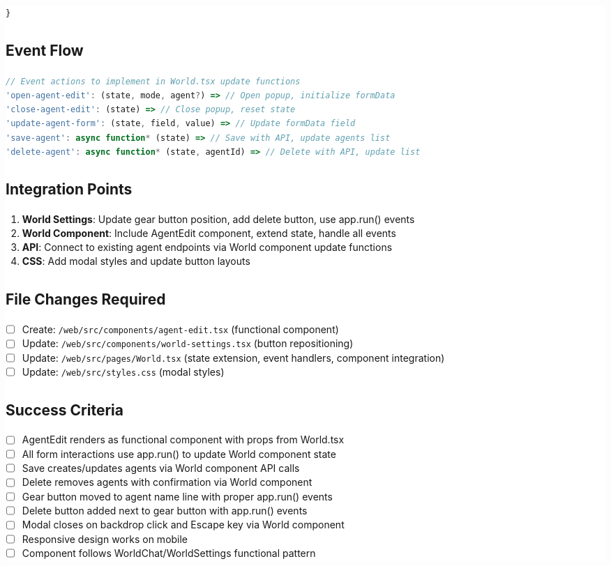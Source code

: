 ```typescript
}
```

## Event Flow

```typescript
// Event actions to implement in World.tsx update functions
'open-agent-edit': (state, mode, agent?) => // Open popup, initialize formData
'close-agent-edit': (state) => // Close popup, reset state  
'update-agent-form': (state, field, value) => // Update formData field
'save-agent': async function* (state) => // Save with API, update agents list
'delete-agent': async function* (state, agentId) => // Delete with API, update list
```

## Integration Points

1. **World Settings**: Update gear button position, add delete button, use app.run() events
2. **World Component**: Include AgentEdit component, extend state, handle all events
3. **API**: Connect to existing agent endpoints via World component update functions
4. **CSS**: Add modal styles and update button layouts

## File Changes Required

- [ ] Create: `/web/src/components/agent-edit.tsx` (functional component)
- [ ] Update: `/web/src/components/world-settings.tsx` (button repositioning)
- [ ] Update: `/web/src/pages/World.tsx` (state extension, event handlers, component integration)
- [ ] Update: `/web/src/styles.css` (modal styles)

## Success Criteria

- [ ] AgentEdit renders as functional component with props from World.tsx
- [ ] All form interactions use app.run() to update World component state
- [ ] Save creates/updates agents via World component API calls
- [ ] Delete removes agents with confirmation via World component
- [ ] Gear button moved to agent name line with proper app.run() events
- [ ] Delete button added next to gear button with app.run() events
- [ ] Modal closes on backdrop click and Escape key via World component
- [ ] Responsive design works on mobile
- [ ] Component follows WorldChat/WorldSettings functional pattern
